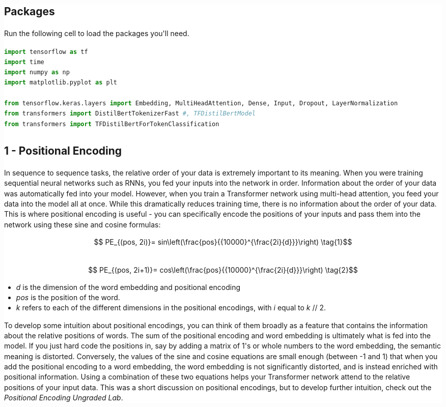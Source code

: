 <a name='0'></a>
## Packages

Run the following cell to load the packages you'll need.


```python
import tensorflow as tf
import time
import numpy as np
import matplotlib.pyplot as plt

from tensorflow.keras.layers import Embedding, MultiHeadAttention, Dense, Input, Dropout, LayerNormalization
from transformers import DistilBertTokenizerFast #, TFDistilBertModel
from transformers import TFDistilBertForTokenClassification
```

<a name='1'></a>
## 1 - Positional Encoding

In sequence to sequence tasks, the relative order of your data is extremely important to its meaning. When you were training sequential neural networks such as RNNs, you fed your inputs into the network in order. Information about the order of your data was automatically fed into your model.  However, when you train a Transformer network using multi-head attention, you feed your data into the model all at once. While this dramatically reduces training time, there is no information about the order of your data. This is where positional encoding is useful - you can specifically encode the positions of your inputs and pass them into the network using these sine and cosine formulas:
    
$$
PE_{(pos, 2i)}= sin\left(\frac{pos}{{10000}^{\frac{2i}{d}}}\right)
\tag{1}$$
<br>
$$
PE_{(pos, 2i+1)}= cos\left(\frac{pos}{{10000}^{\frac{2i}{d}}}\right)
\tag{2}$$

* $d$ is the dimension of the word embedding and positional encoding
* $pos$ is the position of the word.
* $k$ refers to each of the different dimensions in the positional encodings, with $i$ equal to $k$ $//$ $2$.

To develop some intuition about positional encodings, you can think of them broadly as a feature that contains the information about the relative positions of words. The sum of the positional encoding and word embedding is ultimately what is fed into the model. If you just hard code the positions in, say by adding a matrix of 1's or whole numbers to the word embedding, the semantic meaning is distorted. Conversely, the values of the sine and cosine equations are small enough (between -1 and 1) that when you add the positional encoding to a word embedding, the word embedding is not significantly distorted, and is instead enriched with positional information. Using a combination of these two equations helps your Transformer network attend to the relative positions of your input data. This was a short discussion on positional encodings, but to develop further intuition, check out the *Positional Encoding Ungraded Lab*. 
